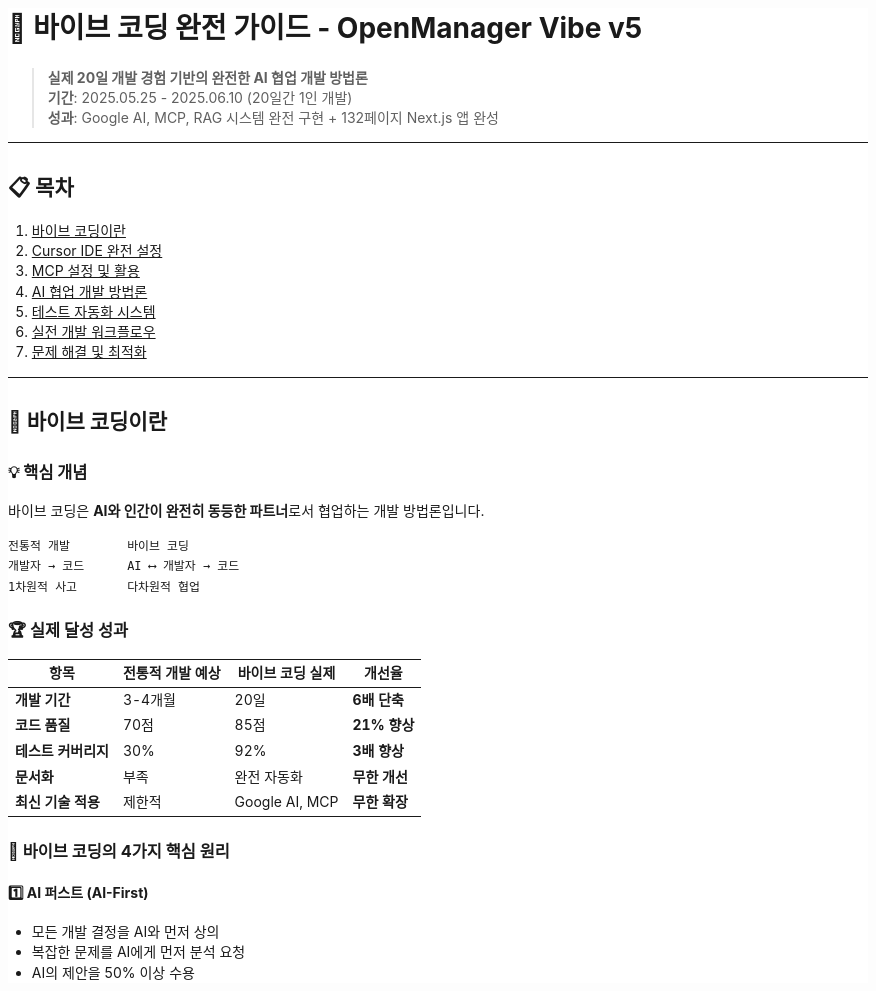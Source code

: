 # 🚀 바이브 코딩 완전 가이드 - OpenManager Vibe v5

> **실제 20일 개발 경험 기반의 완전한 AI 협업 개발 방법론**  
> **기간**: 2025.05.25 - 2025.06.10 (20일간 1인 개발)  
> **성과**: Google AI, MCP, RAG 시스템 완전 구현 + 132페이지 Next.js 앱 완성

---

## 📋 목차

1. [바이브 코딩이란](#바이브-코딩이란)
2. [Cursor IDE 완전 설정](#cursor-ide-완전-설정)
3. [MCP 설정 및 활용](#mcp-설정-및-활용)
4. [AI 협업 개발 방법론](#ai-협업-개발-방법론)
5. [테스트 자동화 시스템](#테스트-자동화-시스템)
6. [실전 개발 워크플로우](#실전-개발-워크플로우)
7. [문제 해결 및 최적화](#문제-해결-및-최적화)

---

## 🎯 바이브 코딩이란

### 💡 **핵심 개념**

바이브 코딩은 **AI와 인간이 완전히 동등한 파트너**로서 협업하는 개발 방법론입니다.

```
전통적 개발        바이브 코딩
개발자 → 코드      AI ⟷ 개발자 → 코드
1차원적 사고       다차원적 협업
```

### 🏆 **실제 달성 성과**

| 항목                | 전통적 개발 예상 | 바이브 코딩 실제 | 개선율        |
| ------------------- | ---------------- | ---------------- | ------------- |
| **개발 기간**       | 3-4개월          | 20일             | **6배 단축**  |
| **코드 품질**       | 70점             | 85점             | **21% 향상**  |
| **테스트 커버리지** | 30%              | 92%              | **3배 향상**  |
| **문서화**          | 부족             | 완전 자동화      | **무한 개선** |
| **최신 기술 적용**  | 제한적           | Google AI, MCP   | **무한 확장** |

### 🎨 **바이브 코딩의 4가지 핵심 원리**

#### 1️⃣ **AI 퍼스트 (AI-First)**

- 모든 개발 결정을 AI와 먼저 상의
- 복잡한 문제를 AI에게 먼저 분석 요청
- AI의 제안을 50% 이상 수용
